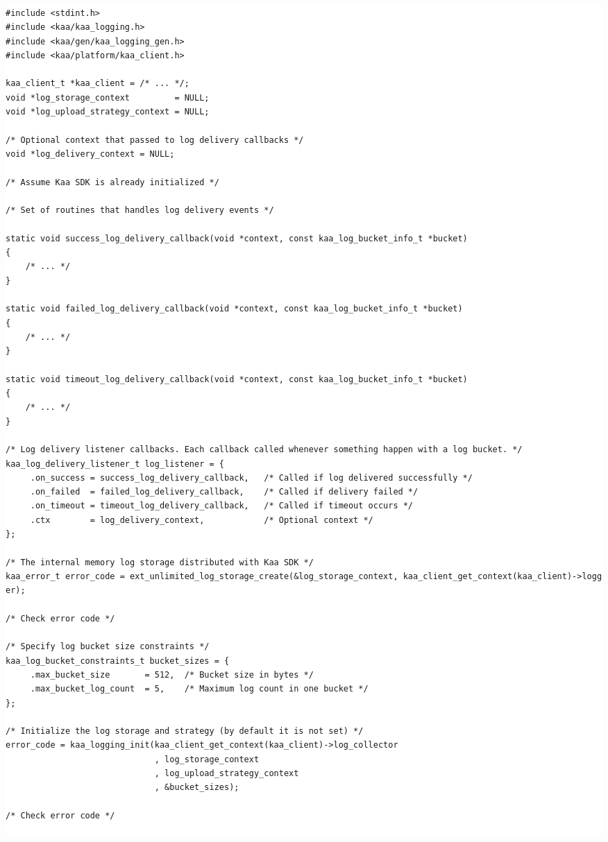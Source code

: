 </div>
<div id="C" class="tab-pane fade" markdown="1" >

```
#include <stdint.h>
#include <kaa/kaa_logging.h>
#include <kaa/gen/kaa_logging_gen.h>
#include <kaa/platform/kaa_client.h>
 
kaa_client_t *kaa_client = /* ... */;
void *log_storage_context         = NULL;
void *log_upload_strategy_context = NULL;
 
/* Optional context that passed to log delivery callbacks */
void *log_delivery_context = NULL;
 
/* Assume Kaa SDK is already initialized */
 
/* Set of routines that handles log delivery events */

static void success_log_delivery_callback(void *context, const kaa_log_bucket_info_t *bucket)
{
    /* ... */
}
 
static void failed_log_delivery_callback(void *context, const kaa_log_bucket_info_t *bucket)
{
    /* ... */
}
 
static void timeout_log_delivery_callback(void *context, const kaa_log_bucket_info_t *bucket)
{
    /* ... */
}
 
/* Log delivery listener callbacks. Each callback called whenever something happen with a log bucket. */
kaa_log_delivery_listener_t log_listener = {
     .on_success = success_log_delivery_callback,   /* Called if log delivered successfully */
     .on_failed  = failed_log_delivery_callback,    /* Called if delivery failed */
     .on_timeout = timeout_log_delivery_callback,   /* Called if timeout occurs */
     .ctx        = log_delivery_context,            /* Optional context */
};
 
/* The internal memory log storage distributed with Kaa SDK */
kaa_error_t error_code = ext_unlimited_log_storage_create(&log_storage_context, kaa_client_get_context(kaa_client)->logger);
 
/* Check error code */
 
/* Specify log bucket size constraints */
kaa_log_bucket_constraints_t bucket_sizes = {
     .max_bucket_size       = 512,  /* Bucket size in bytes */
     .max_bucket_log_count  = 5,    /* Maximum log count in one bucket */
};
 
/* Initialize the log storage and strategy (by default it is not set) */
error_code = kaa_logging_init(kaa_client_get_context(kaa_client)->log_collector
                              , log_storage_context
                              , log_upload_strategy_context
                              , &bucket_sizes);
 
/* Check error code */
 
```